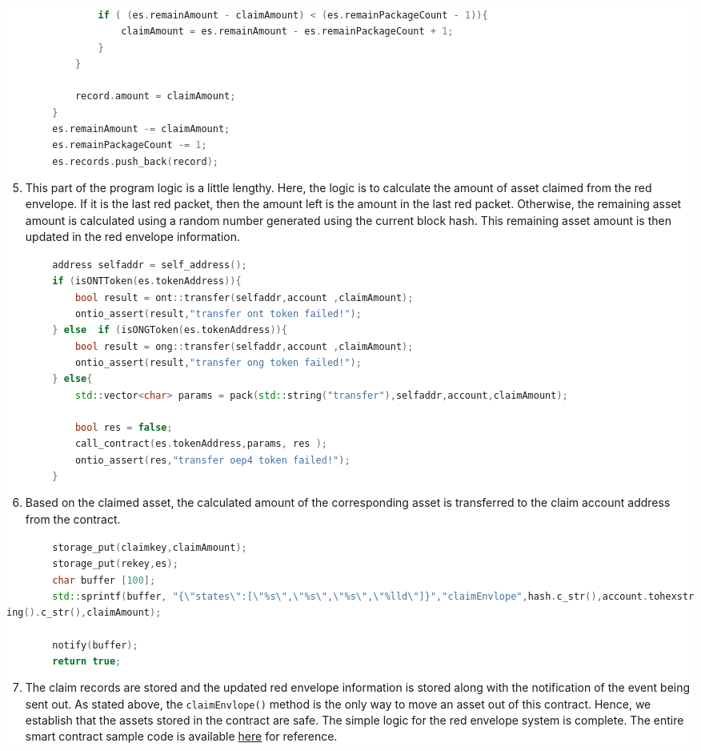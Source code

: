 ```cpp
                if ( (es.remainAmount - claimAmount) < (es.remainPackageCount - 1)){
                    claimAmount = es.remainAmount - es.remainPackageCount + 1;
                }
            }

            record.amount = claimAmount;
        }
        es.remainAmount -= claimAmount;
        es.remainPackageCount -= 1;
        es.records.push_back(record);
```

5. This part of the program logic is a little lengthy. Here, the logic is to calculate the amount of asset claimed from the red envelope. If it is the last red packet, then the amount left is the amount in the last red packet. Otherwise, the remaining asset amount is calculated using a random number generated using the current block hash. This remaining asset amount is then updated in the red envelope information.



```cpp
        address selfaddr = self_address();
        if (isONTToken(es.tokenAddress)){
            bool result = ont::transfer(selfaddr,account ,claimAmount);
            ontio_assert(result,"transfer ont token failed!");
        } else  if (isONGToken(es.tokenAddress)){
            bool result = ong::transfer(selfaddr,account ,claimAmount);
            ontio_assert(result,"transfer ong token failed!");
        } else{
            std::vector<char> params = pack(std::string("transfer"),selfaddr,account,claimAmount);

            bool res = false; 
            call_contract(es.tokenAddress,params, res );
            ontio_assert(res,"transfer oep4 token failed!");
        }
```

6. Based on the claimed asset, the calculated amount of the corresponding asset is transferred to the claim account address from the contract.



```cpp
        storage_put(claimkey,claimAmount);
        storage_put(rekey,es);
        char buffer [100];        
        std::sprintf(buffer, "{\"states\":[\"%s\",\"%s\",\"%s\",\"%lld\"]}","claimEnvlope",hash.c_str(),account.tohexstring().c_str(),claimAmount);

        notify(buffer);
        return true;
```

7. The claim records are stored and the updated red envelope information is stored along with the notification of the event being sent out.
As stated above, the `claimEnvlope()` method is the only way to move an asset out of this contract. Hence, we establish that the assets stored in the contract are safe.
The simple logic for the red envelope system is complete. The entire smart contract sample code is available [here](https://github.com/JasonZhouPW/pubdocs/blob/master/redEnvlope.cpp) for reference.
